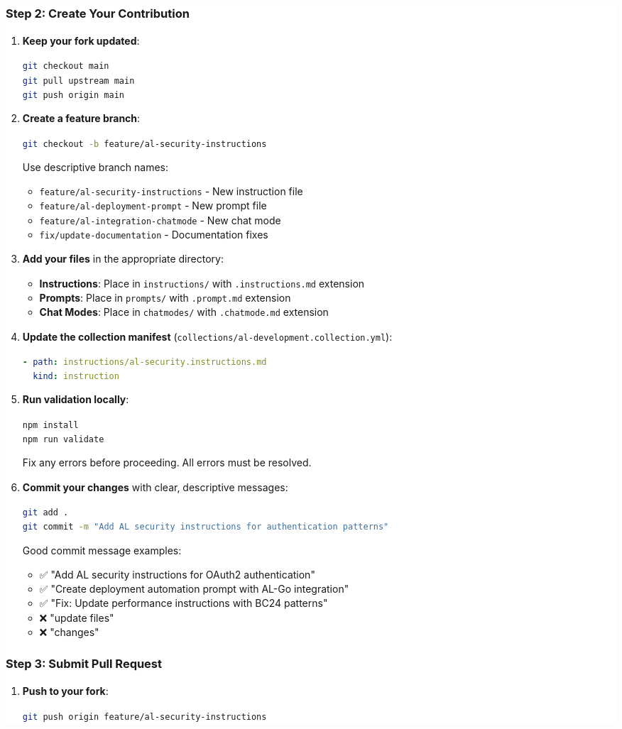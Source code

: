 ### Step 2: Create Your Contribution

1. **Keep your fork updated**:
   ```bash
   git checkout main
   git pull upstream main
   git push origin main
   ```

2. **Create a feature branch**:
   ```bash
   git checkout -b feature/al-security-instructions
   ```
   
   Use descriptive branch names:
   - `feature/al-security-instructions` - New instruction file
   - `feature/al-deployment-prompt` - New prompt file
   - `feature/al-integration-chatmode` - New chat mode
   - `fix/update-documentation` - Documentation fixes

3. **Add your files** in the appropriate directory:
   - **Instructions**: Place in `instructions/` with `.instructions.md` extension
   - **Prompts**: Place in `prompts/` with `.prompt.md` extension
   - **Chat Modes**: Place in `chatmodes/` with `.chatmode.md` extension

4. **Update the collection manifest** (`collections/al-development.collection.yml`):
   ```yaml
   - path: instructions/al-security.instructions.md
     kind: instruction
   ```

5. **Run validation locally**:
   ```bash
   npm install
   npm run validate
   ```
   
   Fix any errors before proceeding. All errors must be resolved.

6. **Commit your changes** with clear, descriptive messages:
   ```bash
   git add .
   git commit -m "Add AL security instructions for authentication patterns"
   ```
   
   Good commit message examples:
   - ✅ "Add AL security instructions for OAuth2 authentication"
   - ✅ "Create deployment automation prompt with AL-Go integration"
   - ✅ "Fix: Update performance instructions with BC24 patterns"
   - ❌ "update files"
   - ❌ "changes"

### Step 3: Submit Pull Request

1. **Push to your fork**:
   ```bash
   git push origin feature/al-security-instructions
   ```
